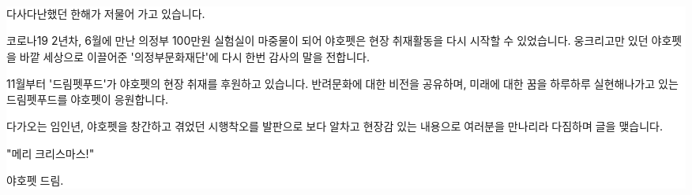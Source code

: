 다사다난했던 한해가 저물어 가고 있습니다.

코로나19 2년차, 6월에 만난 의정부 100만원 실험실이 마중물이 되어 야호펫은 현장 취재활동을 다시 시작할 수 있었습니다. 웅크리고만 있던 야호펫을 바깥 세상으로 이끌어준 '의정부문화재단'에 다시 한번 감사의 말을 전합니다.

11월부터 '드림펫푸드'가 야호펫의 현장 취재를 후원하고 있습니다. 반려문화에 대한 비전을 공유하며, 미래에 대한 꿈을 하루하루 실현해나가고 있는 드림펫푸드를 야호펫이 응원합니다.

다가오는 임인년, 야호펫을 창간하고 겪었던 시행착오를 발판으로 보다 알차고 현장감 있는 내용으로 여러분을 만나리라 다짐하며 글을 맺습니다.

"메리 크리스마스!"

야호펫 드림.